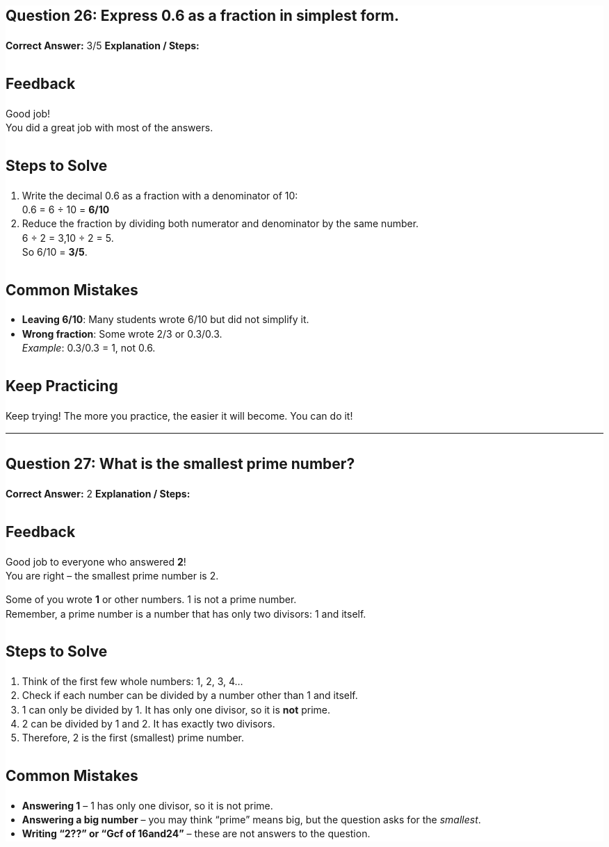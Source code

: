 ## Question 26: Express 0.6 as a fraction in simplest form.
**Correct Answer:** 3/5
**Explanation / Steps:**
## Feedback  
Good job!  
You did a great job with most of the answers.  

## Steps to Solve  
1. Write the decimal 0.6 as a fraction with a denominator of 10:  
   0.6 = 6 ÷ 10 = **6/10**  
2. Reduce the fraction by dividing both numerator and denominator by the same number.  
   6 ÷ 2 = 3,10 ÷ 2 = 5.  
   So 6/10 = **3/5**.  

## Common Mistakes  
- **Leaving 6/10**: Many students wrote 6/10 but did not simplify it.  
- **Wrong fraction**: Some wrote 2/3 or 0.3/0.3.  
  *Example*: 0.3/0.3 = 1, not 0.6.  

## Keep Practicing  
Keep trying! The more you practice, the easier it will become. You can do it!

---

## Question 27: What is the smallest prime number?
**Correct Answer:** 2
**Explanation / Steps:**
## Feedback  
Good job to everyone who answered **2**!  
You are right – the smallest prime number is 2.  

Some of you wrote **1** or other numbers. 1 is not a prime number.  
Remember, a prime number is a number that has only two divisors: 1 and itself.  

## Steps to Solve  
1. Think of the first few whole numbers: 1, 2, 3, 4…  
2. Check if each number can be divided by a number other than 1 and itself.  
3. 1 can only be divided by 1. It has only one divisor, so it is **not** prime.  
4. 2 can be divided by 1 and 2. It has exactly two divisors.  
5. Therefore, 2 is the first (smallest) prime number.

## Common Mistakes  
- **Answering 1** – 1 has only one divisor, so it is not prime.  
- **Answering a big number** – you may think “prime” means big, but the question asks for the *smallest*.  
- **Writing “2??” or “Gcf of 16and24”** – these are not answers to the question.  
